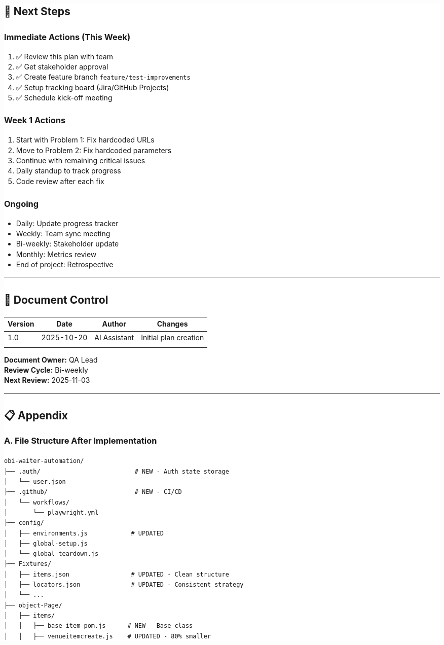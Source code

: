 
## 🎯 Next Steps

### **Immediate Actions (This Week)**
1. ✅ Review this plan with team
2. ✅ Get stakeholder approval
3. ✅ Create feature branch `feature/test-improvements`
4. ✅ Setup tracking board (Jira/GitHub Projects)
5. ✅ Schedule kick-off meeting

### **Week 1 Actions**
1. Start with Problem 1: Fix hardcoded URLs
2. Move to Problem 2: Fix hardcoded parameters
3. Continue with remaining critical issues
4. Daily standup to track progress
5. Code review after each fix

### **Ongoing**
- Daily: Update progress tracker
- Weekly: Team sync meeting
- Bi-weekly: Stakeholder update
- Monthly: Metrics review
- End of project: Retrospective

---

## 📄 Document Control

| Version | Date | Author | Changes |
|---------|------|--------|---------|
| 1.0 | 2025-10-20 | AI Assistant | Initial plan creation |
| | | | |

**Document Owner:** QA Lead  
**Review Cycle:** Bi-weekly  
**Next Review:** 2025-11-03

---

## 📋 Appendix

### **A. File Structure After Implementation**
```
obi-waiter-automation/
├── .auth/                          # NEW - Auth state storage
│   └── user.json
├── .github/                        # NEW - CI/CD
│   └── workflows/
│       └── playwright.yml
├── config/
│   ├── environments.js            # UPDATED
│   ├── global-setup.js
│   └── global-teardown.js
├── Fixtures/
│   ├── items.json                 # UPDATED - Clean structure
│   ├── locators.json              # UPDATED - Consistent strategy
│   └── ...
├── object-Page/
│   ├── items/
│   │   ├── base-item-pom.js      # NEW - Base class
│   │   ├── venueitemcreate.js    # UPDATED - 80% smaller
```